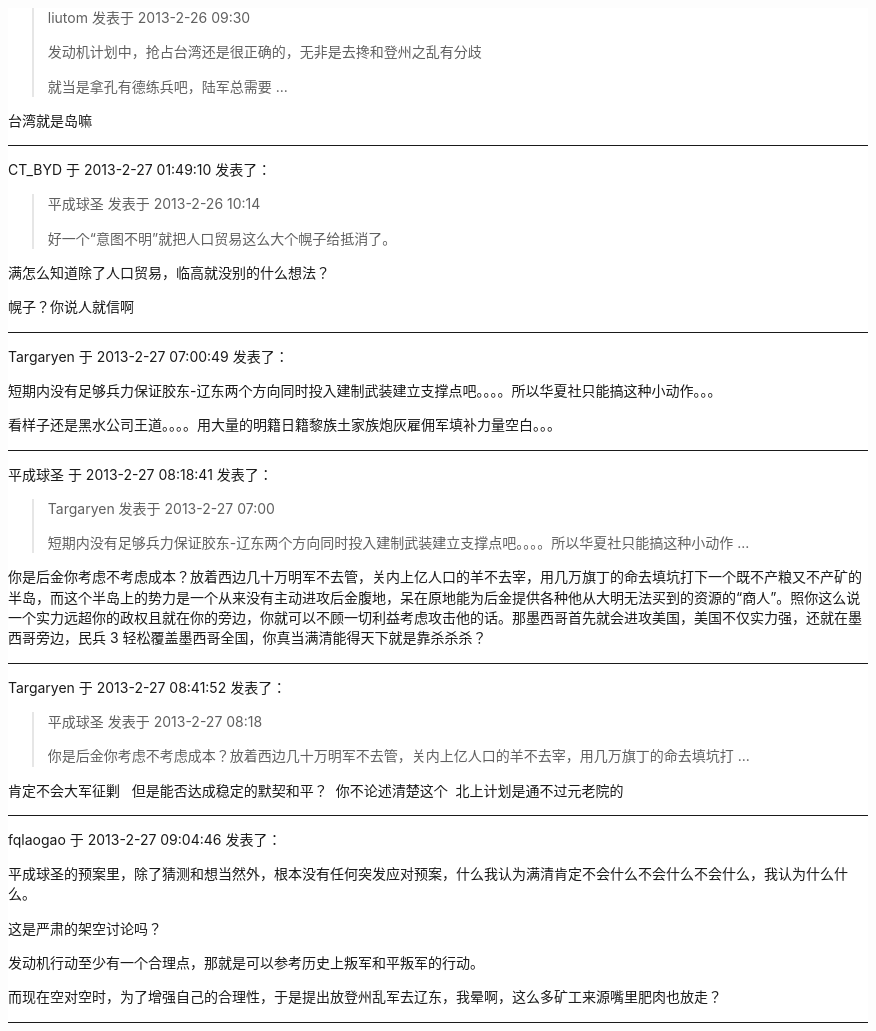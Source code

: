 > liutom 发表于 2013-2-26 09:30
>
> 发动机计划中，抢占台湾还是很正确的，无非是去搀和登州之乱有分歧
>
> 就当是拿孔有德练兵吧，陆军总需要 ...

台湾就是岛嘛

---

CT_BYD 于 2013-2-27 01:49:10 发表了：

> 平成球圣 发表于 2013-2-26 10:14
>
> 好一个“意图不明”就把人口贸易这么大个幌子给抵消了。

满怎么知道除了人口贸易，临高就没别的什么想法？

幌子？你说人就信啊

---

Targaryen 于 2013-2-27 07:00:49 发表了：

短期内没有足够兵力保证胶东-辽东两个方向同时投入建制武装建立支撑点吧。。。。所以华夏社只能搞这种小动作。。。

看样子还是黑水公司王道。。。。用大量的明籍日籍黎族土家族炮灰雇佣军填补力量空白。。。

---

平成球圣 于 2013-2-27 08:18:41 发表了：

> Targaryen 发表于 2013-2-27 07:00
>
> 短期内没有足够兵力保证胶东-辽东两个方向同时投入建制武装建立支撑点吧。。。。所以华夏社只能搞这种小动作 ...

你是后金你考虑不考虑成本？放着西边几十万明军不去管，关内上亿人口的羊不去宰，用几万旗丁的命去填坑打下一个既不产粮又不产矿的半岛，而这个半岛上的势力是一个从来没有主动进攻后金腹地，呆在原地能为后金提供各种他从大明无法买到的资源的“商人”。照你这么说一个实力远超你的政权且就在你的旁边，你就可以不顾一切利益考虑攻击他的话。那墨西哥首先就会进攻美国，美国不仅实力强，还就在墨西哥旁边，民兵 3 轻松覆盖墨西哥全国，你真当满清能得天下就是靠杀杀杀？

---

Targaryen 于 2013-2-27 08:41:52 发表了：

> 平成球圣 发表于 2013-2-27 08:18
>
> 你是后金你考虑不考虑成本？放着西边几十万明军不去管，关内上亿人口的羊不去宰，用几万旗丁的命去填坑打 ...

肯定不会大军征剿&nbsp; &nbsp;但是能否达成稳定的默契和平？&nbsp;&nbsp;你不论述清楚这个&nbsp;&nbsp;北上计划是通不过元老院的

---

fqlaogao 于 2013-2-27 09:04:46 发表了：

平成球圣的预案里，除了猜测和想当然外，根本没有任何突发应对预案，什么我认为满清肯定不会什么不会什么不会什么，我认为什么什么。

这是严肃的架空讨论吗？

发动机行动至少有一个合理点，那就是可以参考历史上叛军和平叛军的行动。

而现在空对空时，为了增强自己的合理性，于是提出放登州乱军去辽东，我晕啊，这么多矿工来源嘴里肥肉也放走？

---